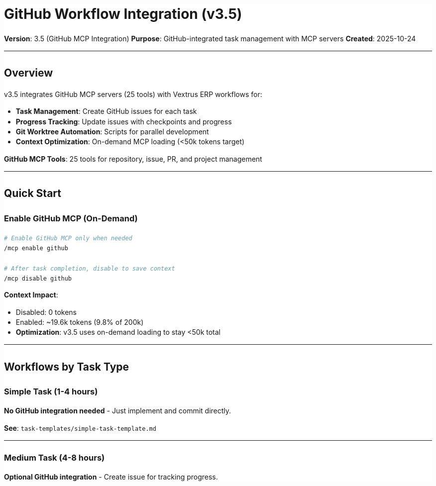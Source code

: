 # GitHub Workflow Integration (v3.5)

**Version**: 3.5 (GitHub MCP Integration)
**Purpose**: GitHub-integrated task management with MCP servers
**Created**: 2025-10-24

---

## Overview

v3.5 integrates GitHub MCP servers (25 tools) with Vextrus ERP workflows for:
- **Task Management**: Create GitHub issues for each task
- **Progress Tracking**: Update issues with checkpoints and progress
- **Git Worktree Automation**: Scripts for parallel development
- **Context Optimization**: On-demand MCP loading (<50k tokens target)

**GitHub MCP Tools**: 25 tools for repository, issue, PR, and project management

---

## Quick Start

### Enable GitHub MCP (On-Demand)

```bash
# Enable GitHub MCP only when needed
/mcp enable github

# After task completion, disable to save context
/mcp disable github
```

**Context Impact**:
- Disabled: 0 tokens
- Enabled: ~19.6k tokens (9.8% of 200k)
- **Optimization**: v3.5 uses on-demand loading to stay <50k total

---

## Workflows by Task Type

### Simple Task (1-4 hours)

**No GitHub integration needed** - Just implement and commit directly.

**See**: `task-templates/simple-task-template.md`

---

### Medium Task (4-8 hours)

**Optional GitHub integration** - Create issue for tracking progress.
